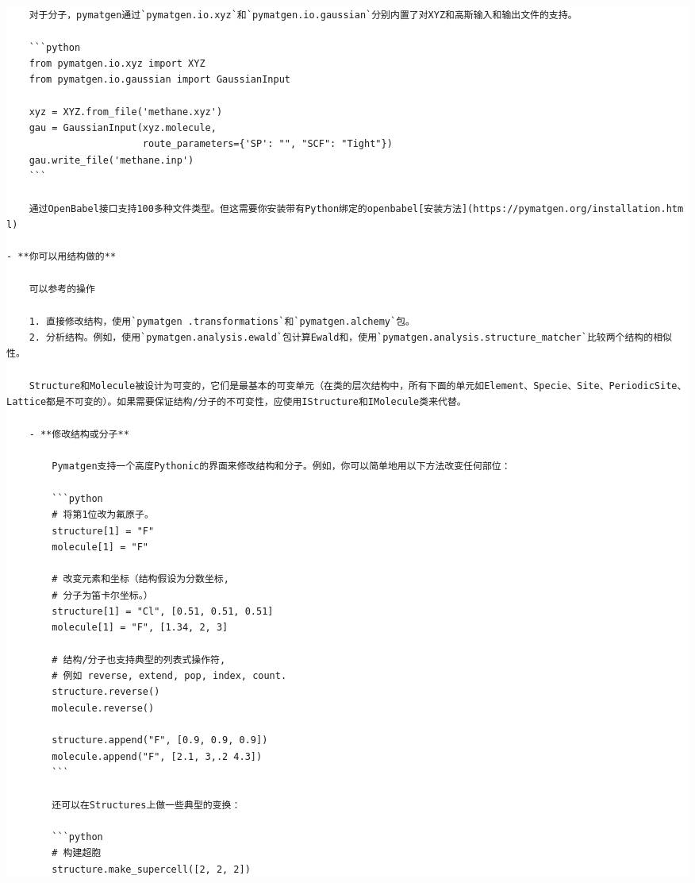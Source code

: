         对于分子，pymatgen通过`pymatgen.io.xyz`和`pymatgen.io.gaussian`分别内置了对XYZ和高斯输入和输出文件的支持。
        
        ```python
        from pymatgen.io.xyz import XYZ
        from pymatgen.io.gaussian import GaussianInput
        
        xyz = XYZ.from_file('methane.xyz')
        gau = GaussianInput(xyz.molecule,
                            route_parameters={'SP': "", "SCF": "Tight"})
        gau.write_file('methane.inp')
        ```
        
        通过OpenBabel接口支持100多种文件类型。但这需要你安装带有Python绑定的openbabel[安装方法](https://pymatgen.org/installation.html)
        
    - **你可以用结构做的**
        
        可以参考的操作
        
        1. 直接修改结构，使用`pymatgen .transformations`和`pymatgen.alchemy`包。
        2. 分析结构。例如，使用`pymatgen.analysis.ewald`包计算Ewald和，使用`pymatgen.analysis.structure_matcher`比较两个结构的相似性。
        
        Structure和Molecule被设计为可变的，它们是最基本的可变单元（在类的层次结构中，所有下面的单元如Element、Specie、Site、PeriodicSite、Lattice都是不可变的）。如果需要保证结构/分子的不可变性，应使用IStructure和IMolecule类来代替。
        
        - **修改结构或分子**
            
            Pymatgen支持一个高度Pythonic的界面来修改结构和分子。例如，你可以简单地用以下方法改变任何部位：
            
            ```python
            # 将第1位改为氟原子。
            structure[1] = "F"
            molecule[1] = "F"
            
            # 改变元素和坐标（结构假设为分数坐标,
            # 分子为笛卡尔坐标。）
            structure[1] = "Cl", [0.51, 0.51, 0.51]
            molecule[1] = "F", [1.34, 2, 3]
            
            # 结构/分子也支持典型的列表式操作符,
            # 例如 reverse, extend, pop, index, count.
            structure.reverse()
            molecule.reverse()
            
            structure.append("F", [0.9, 0.9, 0.9])
            molecule.append("F", [2.1, 3,.2 4.3])
            ```
            
            还可以在Structures上做一些典型的变换：
            
            ```python
            # 构建超胞
            structure.make_supercell([2, 2, 2])
            